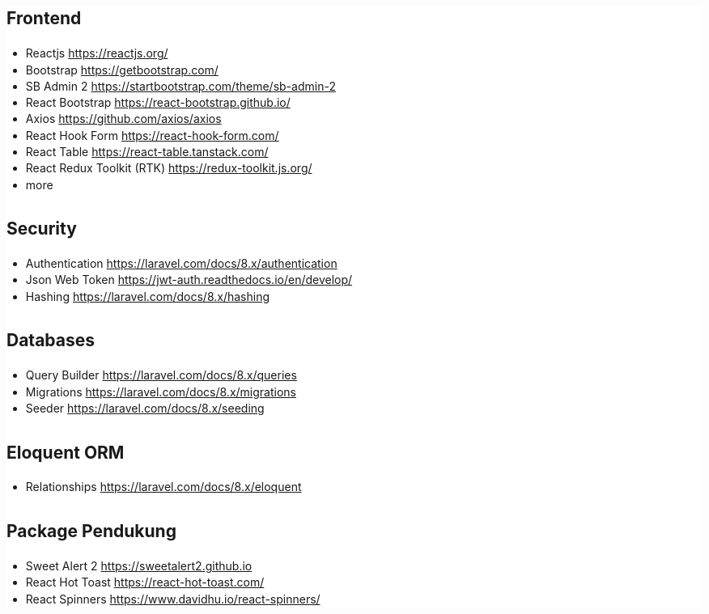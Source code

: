 ## Frontend

- Reactjs
https://reactjs.org/
- Bootstrap
https://getbootstrap.com/
- SB Admin 2
https://startbootstrap.com/theme/sb-admin-2
- React Bootstrap
https://react-bootstrap.github.io/
- Axios
https://github.com/axios/axios
- React Hook Form
https://react-hook-form.com/
- React Table
https://react-table.tanstack.com/
- React Redux Toolkit (RTK)
https://redux-toolkit.js.org/
- more


## Security

- Authentication
https://laravel.com/docs/8.x/authentication
- Json Web Token
https://jwt-auth.readthedocs.io/en/develop/
- Hashing
https://laravel.com/docs/8.x/hashing

## Databases

- Query Builder
https://laravel.com/docs/8.x/queries
- Migrations
https://laravel.com/docs/8.x/migrations
- Seeder
https://laravel.com/docs/8.x/seeding

## Eloquent ORM

- Relationships
https://laravel.com/docs/8.x/eloquent

## Package Pendukung

- Sweet Alert 2
https://sweetalert2.github.io
- React Hot Toast
https://react-hot-toast.com/
- React Spinners
https://www.davidhu.io/react-spinners/
